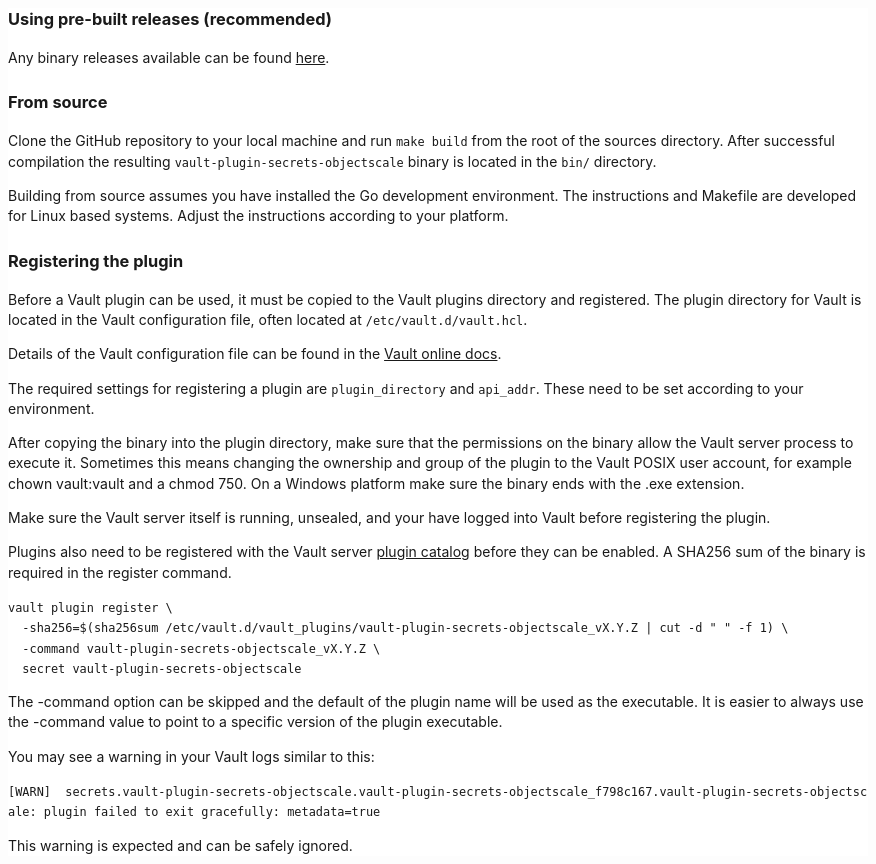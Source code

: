 ### Using pre-built releases (recommended)
Any binary releases available can be found [here](https://github.com/murkyl/vault-plugin-secrets-objectscale/releases).

### From source
Clone the GitHub repository to your local machine and run `make build` from the root of the sources directory. After successful compilation the resulting `vault-plugin-secrets-objectscale` binary is located in the `bin/` directory.

Building from source assumes you have installed the Go development environment. The instructions and Makefile are developed for Linux based systems. Adjust the instructions according to your platform.

### Registering the plugin
Before a Vault plugin can be used, it must be copied to the Vault plugins directory and registered. The plugin directory for Vault is located in the Vault configuration file, often located at `/etc/vault.d/vault.hcl`.

Details of the Vault configuration file can be found in the [Vault online docs](https://www.vaultproject.io/docs/configuration "docs").

The required settings for registering a plugin are `plugin_directory` and `api_addr`. These need to be set according to your environment.

After copying the binary into the plugin directory, make sure that the permissions on the binary allow the Vault server process to execute it. Sometimes this means changing the ownership and group of the plugin to the Vault POSIX user account, for example chown vault:vault and a chmod 750. On a Windows platform make sure the binary ends with the .exe extension.

Make sure the Vault server itself is running, unsealed, and your have logged into Vault before registering the plugin.

Plugins also need to be registered with the Vault server [plugin catalog](https://www.vaultproject.io/docs/internals/plugins.html#plugin-catalog) before they can be enabled. A SHA256 sum of the binary is required in the register command.

```shell
vault plugin register \
  -sha256=$(sha256sum /etc/vault.d/vault_plugins/vault-plugin-secrets-objectscale_vX.Y.Z | cut -d " " -f 1) \
  -command vault-plugin-secrets-objectscale_vX.Y.Z \
  secret vault-plugin-secrets-objectscale
```

The -command option can be skipped and the default of the plugin name will be used as the executable. It is easier to always use the -command value to point to a specific version of the plugin executable.

You may see a warning in your Vault logs similar to this:
```shell
[WARN]  secrets.vault-plugin-secrets-objectscale.vault-plugin-secrets-objectscale_f798c167.vault-plugin-secrets-objectscale: plugin failed to exit gracefully: metadata=true
```
This warning is expected and can be safely ignored.
